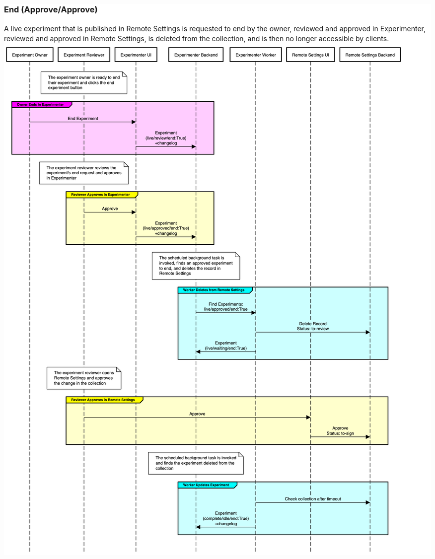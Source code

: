 ### End (Approve/Approve)

A live experiment that is published in Remote Settings is requested to end by the owner, reviewed and approved in Experimenter, reviewed and approved in Remote Settings, is deleted from the collection, and is then no longer accessible by clients.
![](diagrams/end_approve_approve.png)
